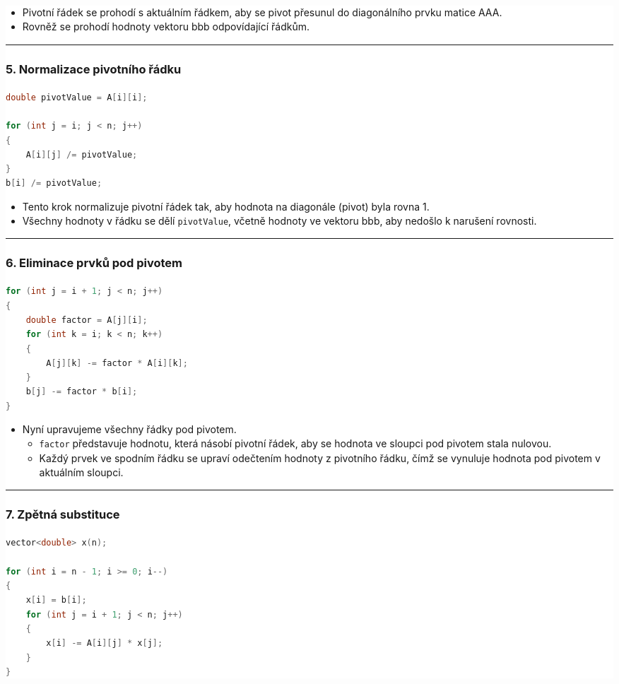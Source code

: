 - Pivotní řádek se prohodí s aktuálním řádkem, aby se pivot přesunul do diagonálního prvku matice AAA.
- Rovněž se prohodí hodnoty vektoru bbb odpovídající řádkům.

---

### 5. **Normalizace pivotního řádku**

```cpp
double pivotValue = A[i][i]; 

for (int j = i; j < n; j++) 
{     
	A[i][j] /= pivotValue; 
} 
b[i] /= pivotValue;
```

- Tento krok normalizuje pivotní řádek tak, aby hodnota na diagonále (pivot) byla rovna 1.
- Všechny hodnoty v řádku se dělí `pivotValue`, včetně hodnoty ve vektoru bbb, aby nedošlo k narušení rovnosti.

---

### 6. **Eliminace prvků pod pivotem**

```cpp
for (int j = i + 1; j < n; j++) 
{     
	double factor = A[j][i];     
	for (int k = i; k < n; k++) 
	{         
		A[j][k] -= factor * A[i][k];    
	}     
	b[j] -= factor * b[i]; 
}
```

- Nyní upravujeme všechny řádky pod pivotem.
    - `factor` představuje hodnotu, která násobí pivotní řádek, aby se hodnota ve sloupci pod pivotem stala nulovou.
    - Každý prvek ve spodním řádku se upraví odečtením hodnoty z pivotního řádku, čímž se vynuluje hodnota pod pivotem v aktuálním sloupci.

---

### 7. **Zpětná substituce**

```cpp
vector<double> x(n); 

for (int i = n - 1; i >= 0; i--) 
{     
	x[i] = b[i];     
	for (int j = i + 1; j < n; j++) 
	{         
		x[i] -= A[i][j] * x[j];     
	} 
}
```

